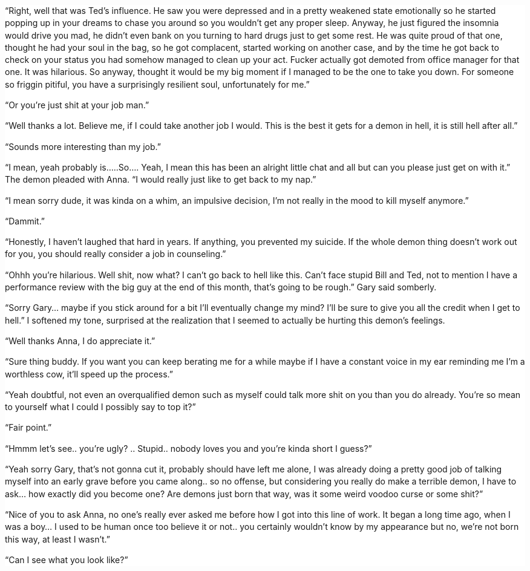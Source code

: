 “Right, well that was Ted’s influence.  He saw you were depressed and in a pretty weakened state emotionally so he started popping up in your dreams to chase you around so you wouldn’t get any proper sleep.  Anyway, he just figured the insomnia would drive you mad, he didn’t even bank on you turning to hard drugs just to get some rest.  He was quite proud of that one, thought he had your soul in the bag, so he got complacent, started working on another case, and by the time he got back to check on your status you had somehow managed to clean up your act.  Fucker actually got demoted from office manager for that one. It was hilarious.  So anyway, thought it would be my big moment if I managed to be the one to take you down.  For someone so friggin pitiful, you have a surprisingly resilient soul, unfortunately for me.”

“Or you’re just shit at your job man.”

“Well thanks a lot.  Believe me, if I could take another job I would.  This is the best it gets for a demon in hell, it is still hell after all.”

“Sounds more interesting than my job.”

“I mean, yeah probably is…..So…. Yeah, I mean this has been an alright little chat and all but can you please just get on with it.” The demon pleaded with Anna. “I would really just like to get back to my nap.”

“I mean sorry dude, it was kinda on a whim, an impulsive decision, I’m not really in the mood to kill myself anymore.”

“Dammit.”

“Honestly, I haven’t laughed that hard in years.  If anything, you prevented my suicide.  If the whole demon thing doesn’t work out for you, you should really consider a job in counseling.”

“Ohhh you’re hilarious.  Well shit, now what? I can’t go back to hell like this.  Can’t face stupid Bill and Ted, not to mention I have a performance review with the big guy at the end of this month, that’s going to be rough.” Gary said somberly. 

“Sorry Gary… maybe if you stick around for a bit I’ll eventually change my mind?  I’ll be sure to give you all the credit when I get to hell.” I softened my tone, surprised at the realization that I seemed to actually be hurting this demon’s feelings. 

“Well thanks Anna, I do appreciate it.” 

“Sure thing buddy.  If you want you can keep berating me for a while maybe if I have a constant voice in my ear reminding me I’m a worthless cow, it’ll speed up the process.” 

“Yeah doubtful, not even an overqualified demon such as myself could talk more shit on you than you do already.  You’re so mean to yourself what I could I possibly say to top it?”

“Fair point.”

“Hmmm let’s see.. you’re ugly? .. Stupid.. nobody loves you and you’re kinda short I guess?”

“Yeah sorry Gary, that’s not gonna cut it, probably should have left me alone, I was already doing a pretty good job of talking myself into an early grave before you came along.. so no offense, but considering you really do make a terrible demon, I have to ask… how exactly did you become one? Are demons just born that way, was it some weird voodoo curse or some shit?”

“Nice of you to ask Anna, no one’s really ever asked me before how I got into this line of work.  It began a long time ago, when I was a boy… I used to be human once too believe it or not.. you certainly wouldn’t know by my appearance but no, we’re not born this way, at least I wasn’t.”

“Can I see what you look like?”
